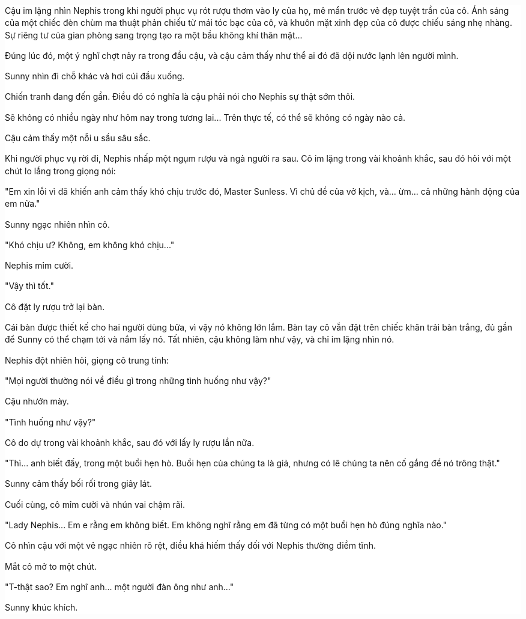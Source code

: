 Cậu im lặng nhìn Nephis trong khi người phục vụ rót rượu thơm vào ly của họ, mê mẩn trước vẻ đẹp tuyệt trần của cô. Ánh sáng của một chiếc đèn chùm ma thuật phản chiếu từ mái tóc bạc của cô, và khuôn mặt xinh đẹp của cô được chiếu sáng nhẹ nhàng. Sự riêng tư của gian phòng sang trọng tạo ra một bầu không khí thân mật...

Đúng lúc đó, một ý nghĩ chợt nảy ra trong đầu cậu, và cậu cảm thấy như thể ai đó đã dội nước lạnh lên người mình.

Sunny nhìn đi chỗ khác và hơi cúi đầu xuống.

Chiến tranh đang đến gần. Điều đó có nghĩa là cậu phải nói cho Nephis sự thật sớm thôi.

Sẽ không có nhiều ngày như hôm nay trong tương lai... Trên thực tế, có thể sẽ không có ngày nào cả.

Cậu cảm thấy một nỗi u sầu sâu sắc.

Khi người phục vụ rời đi, Nephis nhấp một ngụm rượu và ngả người ra sau. Cô im lặng trong vài khoảnh khắc, sau đó hỏi với một chút lo lắng trong giọng nói:

"Em xin lỗi vì đã khiến anh cảm thấy khó chịu trước đó, Master Sunless. Vì chủ đề của vở kịch, và... ừm... cả những hành động của em nữa."

Sunny ngạc nhiên nhìn cô.

"Khó chịu ư? Không, em không khó chịu..."

Nephis mỉm cười.

"Vậy thì tốt."

Cô đặt ly rượu trở lại bàn.

Cái bàn được thiết kế cho hai người dùng bữa, vì vậy nó không lớn lắm. Bàn tay cô vẫn đặt trên chiếc khăn trải bàn trắng, đủ gần để Sunny có thể chạm tới và nắm lấy nó. Tất nhiên, cậu không làm như vậy, và chỉ im lặng nhìn nó.

Nephis đột nhiên hỏi, giọng cô trung tính:

"Mọi người thường nói về điều gì trong những tình huống như vậy?"

Cậu nhướn mày.

"Tình huống như vậy?"

Cô do dự trong vài khoảnh khắc, sau đó với lấy ly rượu lần nữa.

"Thì... anh biết đấy, trong một buổi hẹn hò. Buổi hẹn của chúng ta là giả, nhưng có lẽ chúng ta nên cố gắng để nó trông thật."

Sunny cảm thấy bối rối trong giây lát.

Cuối cùng, cô mỉm cười và nhún vai chậm rãi.

"Lady Nephis... Em e rằng em không biết. Em không nghĩ rằng em đã từng có một buổi hẹn hò đúng nghĩa nào."

Cô nhìn cậu với một vẻ ngạc nhiên rõ rệt, điều khá hiếm thấy đối với Nephis thường điềm tĩnh.

Mắt cô mở to một chút.

"T-thật sao? Em nghĩ anh... một người đàn ông như anh..."

Sunny khúc khích.
